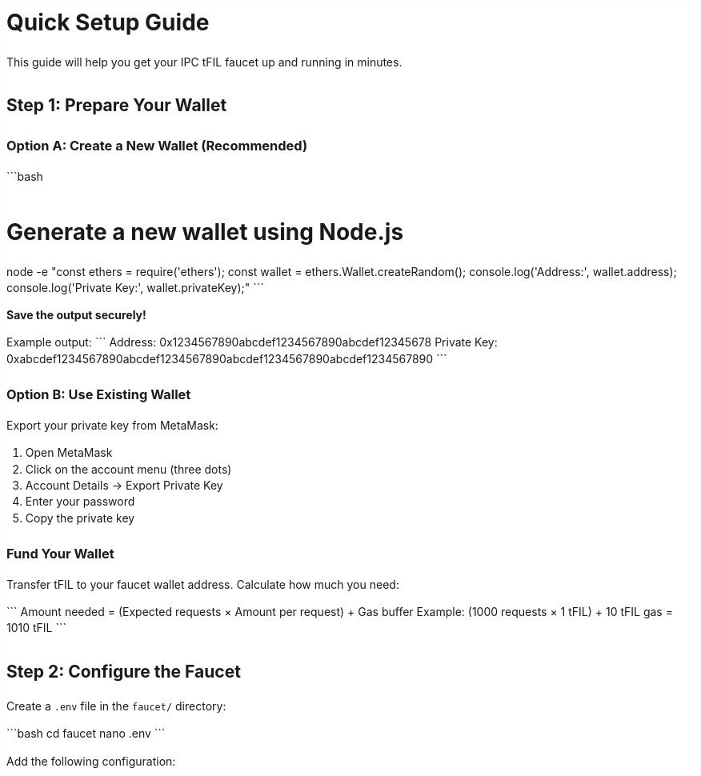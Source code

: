 # Quick Setup Guide

This guide will help you get your IPC tFIL faucet up and running in minutes.

## Step 1: Prepare Your Wallet

### Option A: Create a New Wallet (Recommended)

\`\`\`bash
# Generate a new wallet using Node.js
node -e "const ethers = require('ethers'); const wallet = ethers.Wallet.createRandom(); console.log('Address:', wallet.address); console.log('Private Key:', wallet.privateKey);"
\`\`\`

**Save the output securely!**

Example output:
\`\`\`
Address: 0x1234567890abcdef1234567890abcdef12345678
Private Key: 0xabcdef1234567890abcdef1234567890abcdef1234567890abcdef1234567890
\`\`\`

### Option B: Use Existing Wallet

Export your private key from MetaMask:
1. Open MetaMask
2. Click on the account menu (three dots)
3. Account Details → Export Private Key
4. Enter your password
5. Copy the private key

### Fund Your Wallet

Transfer tFIL to your faucet wallet address. Calculate how much you need:

\`\`\`
Amount needed = (Expected requests × Amount per request) + Gas buffer
Example: (1000 requests × 1 tFIL) + 10 tFIL gas = 1010 tFIL
\`\`\`

## Step 2: Configure the Faucet

Create a `.env` file in the `faucet/` directory:

\`\`\`bash
cd faucet
nano .env
\`\`\`

Add the following configuration:
